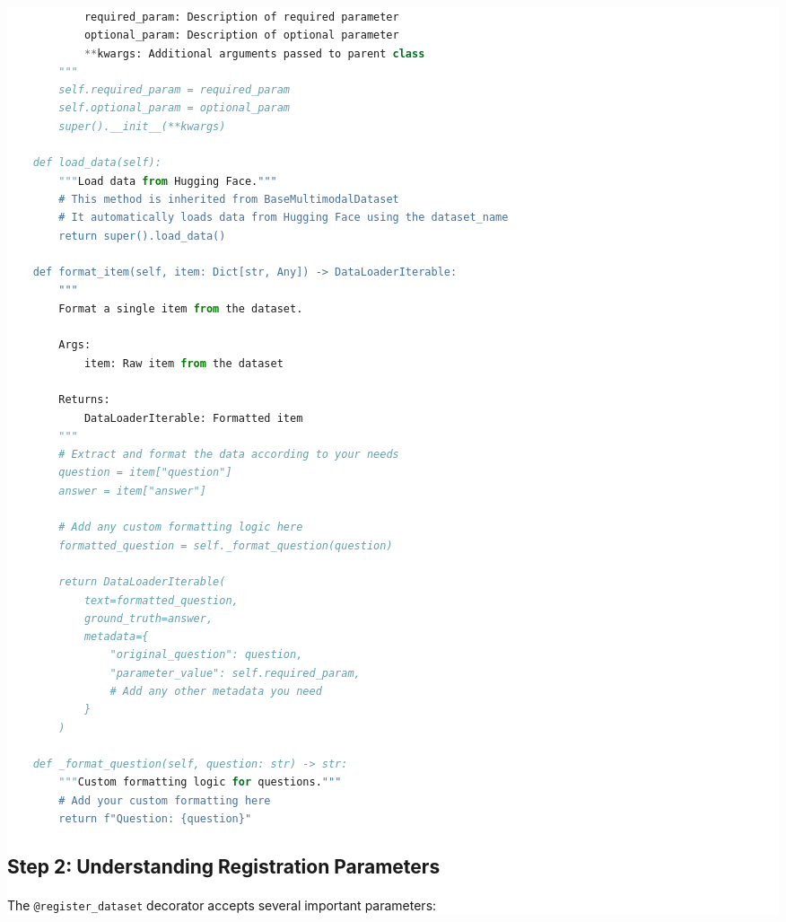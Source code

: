 ```python
            required_param: Description of required parameter
            optional_param: Description of optional parameter
            **kwargs: Additional arguments passed to parent class
        """
        self.required_param = required_param
        self.optional_param = optional_param
        super().__init__(**kwargs)

    def load_data(self):
        """Load data from Hugging Face."""
        # This method is inherited from BaseMultimodalDataset
        # It automatically loads data from Hugging Face using the dataset_name
        return super().load_data()

    def format_item(self, item: Dict[str, Any]) -> DataLoaderIterable:
        """
        Format a single item from the dataset.
        
        Args:
            item: Raw item from the dataset
            
        Returns:
            DataLoaderIterable: Formatted item
        """
        # Extract and format the data according to your needs
        question = item["question"]
        answer = item["answer"]
        
        # Add any custom formatting logic here
        formatted_question = self._format_question(question)
        
        return DataLoaderIterable(
            text=formatted_question,
            ground_truth=answer,
            metadata={
                "original_question": question,
                "parameter_value": self.required_param,
                # Add any other metadata you need
            }
        )

    def _format_question(self, question: str) -> str:
        """Custom formatting logic for questions."""
        # Add your custom formatting here
        return f"Question: {question}"
```

## Step 2: Understanding Registration Parameters

The `@register_dataset` decorator accepts several important parameters:
